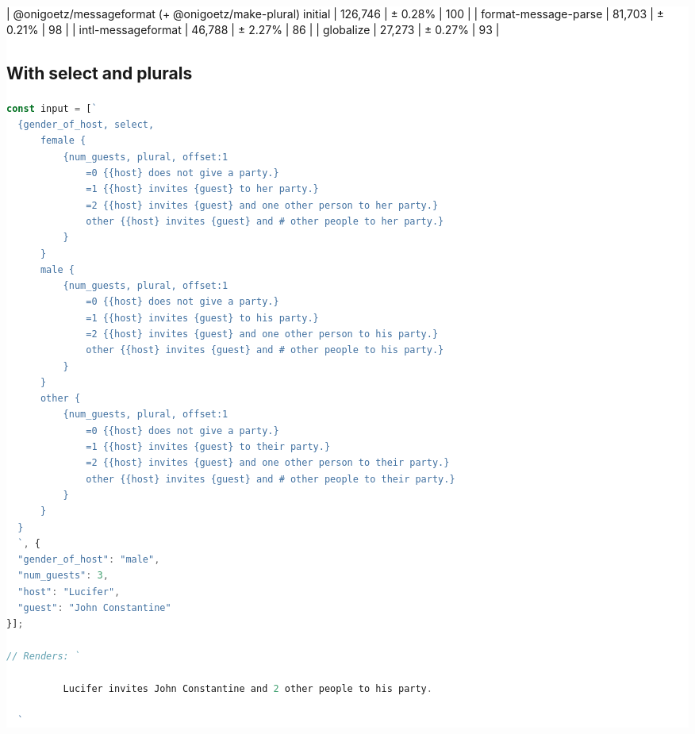 | @onigoetz/messageformat (+ @onigoetz/make-plural) initial     | 126,746 | ± 0.28% | 100          |
| format-message-parse                                          |  81,703 | ± 0.21% | 98           |
| intl-messageformat                                            |  46,788 | ± 2.27% | 86           |
| globalize                                                     |  27,273 | ± 0.27% | 93           |

## With select and plurals

```javascript
const input = [`
  {gender_of_host, select,
	  female {
		  {num_guests, plural, offset:1
			  =0 {{host} does not give a party.}
			  =1 {{host} invites {guest} to her party.}
			  =2 {{host} invites {guest} and one other person to her party.}
			  other {{host} invites {guest} and # other people to her party.}
		  }
	  }
	  male {
		  {num_guests, plural, offset:1
			  =0 {{host} does not give a party.}
			  =1 {{host} invites {guest} to his party.}
			  =2 {{host} invites {guest} and one other person to his party.}
			  other {{host} invites {guest} and # other people to his party.}
		  }
	  }
	  other {
		  {num_guests, plural, offset:1
			  =0 {{host} does not give a party.}
			  =1 {{host} invites {guest} to their party.}
			  =2 {{host} invites {guest} and one other person to their party.}
			  other {{host} invites {guest} and # other people to their party.}
		  }
	  }
  }
  `, {
  "gender_of_host": "male",
  "num_guests": 3,
  "host": "Lucifer",
  "guest": "John Constantine"
}];

// Renders: `

		  Lucifer invites John Constantine and 2 other people to his party.

  `
```
